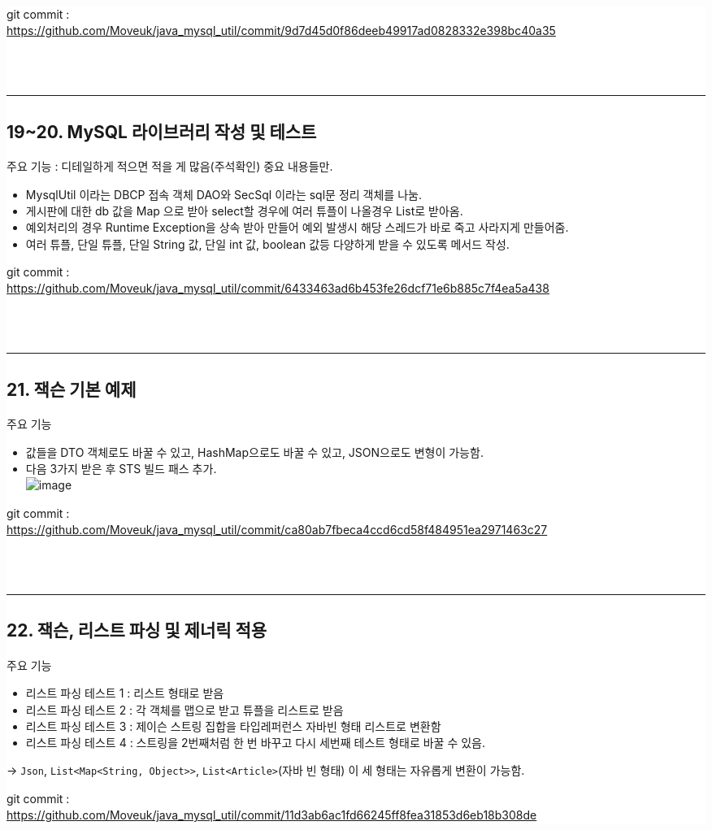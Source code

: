 git commit :    
 https://github.com/Moveuk/java_mysql_util/commit/9d7d45d0f86deeb49917ad0828332e398bc40a35



<br><br>
<hr>

## 19~20. MySQL 라이브러리 작성 및 테스트 
 주요 기능 : 디테일하게 적으면 적을 게 많음(주석확인) 중요 내용들만.     
  - MysqlUtil 이라는 DBCP 접속 객체 DAO와 SecSql 이라는 sql문 정리 객체를 나눔.
  - 게시판에 대한 db 값을 Map 으로 받아 select할 경우에 여러 튜플이 나올경우 List로 받아옴.
  - 예외처리의 경우 Runtime Exception을 상속 받아 만들어 예외 발생시 해당 스레드가 바로 죽고 사라지게 만들어줌.
  - 여러 튜플, 단일 튜플, 단일 String 값, 단일 int 값, boolean 값등 다양하게 받을 수 있도록 메서드 작성.


git commit :    
 https://github.com/Moveuk/java_mysql_util/commit/6433463ad6b453fe26dcf71e6b885c7f4ea5a438





<br><br>
<hr>


## 21. 잭슨 기본 예제
 주요 기능      
  - 값들을 DTO 객체로도 바꿀 수 있고, HashMap으로도 바꿀 수 있고, JSON으로도 변형이 가능함. 
  - 다음 3가지 받은 후 STS 빌드 패스 추가.   
![image](https://user-images.githubusercontent.com/84966961/127147058-678ab4ef-208a-461d-9b1d-dcb90578483a.png)   

git commit :    
 https://github.com/Moveuk/java_mysql_util/commit/ca80ab7fbeca4ccd6cd58f484951ea2971463c27




<br><br>
<hr>



## 22.  잭슨, 리스트 파싱 및 제너릭 적용
 주요 기능      
  - 리스트 파싱 테스트 1 : 리스트 형태로 받음
  - 리스트 파싱 테스트 2 : 각 객체를 맵으로 받고 튜플을 리스트로 받음
  - 리스트 파싱 테스트 3 : 제이슨 스트링 집합을 타입레퍼런스 자바빈 형태 리스트로 변환함
  - 리스트 파싱 테스트 4 : 스트링을 2번째처럼 한 번 바꾸고 다시 세번째 테스트 형태로 바꿀 수 있음.


  -> `Json`, `List<Map<String, Object>>`, `List<Article>`(자바 빈 형태) 이 세 형태는 자유롭게 변환이 가능함.

git commit :    
 https://github.com/Moveuk/java_mysql_util/commit/11d3ab6ac1fd66245ff8fea31853d6eb18b308de

	
	